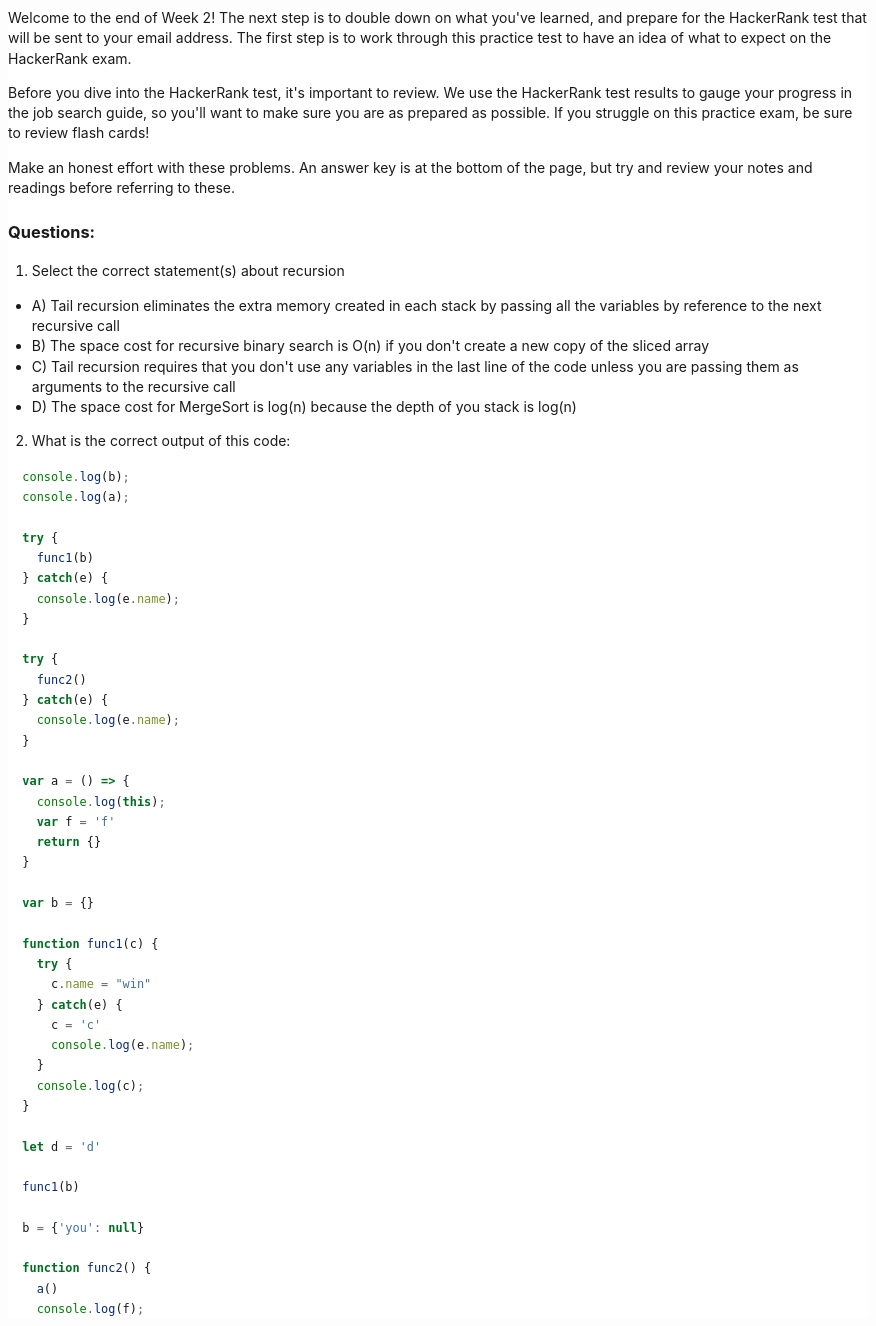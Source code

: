 Welcome to the end of Week 2! The next step is to double down on what you've learned, and prepare for the HackerRank test that will be sent to your email address. The first step is to work through this practice test to have an idea of what to expect on the HackerRank exam.

Before you dive into the HackerRank test, it's important to review. We use the HackerRank test results to gauge your progress in the job search guide, so you'll want to make sure you are as prepared as possible. If you struggle on this practice exam, be sure to review flash cards!

Make an honest effort with these problems. An answer key is at the bottom of the page, but try and review your notes and readings before referring to these. 

### Questions:

1. Select the correct statement(s) about recursion
  * A) Tail recursion eliminates the extra memory created in each stack by passing all the variables by reference to the next recursive call
  * B) The space cost for recursive binary search is O(n) if you don't create a new copy of the sliced array
  * C) Tail recursion requires that you don't use any variables in the last line of the code unless you are passing them as arguments to the recursive call
  * D) The space cost for MergeSort is log(n) because the depth of you stack is log(n)
2. What is the correct output of this code:
  ```javascript
    console.log(b);
    console.log(a);

    try {
      func1(b)
    } catch(e) {
      console.log(e.name);
    }

    try {
      func2()
    } catch(e) {
      console.log(e.name);
    }

    var a = () => {
      console.log(this);
      var f = 'f'
      return {}
    }

    var b = {}

    function func1(c) {
      try {
        c.name = "win"
      } catch(e) {
        c = 'c'
        console.log(e.name);
      }
      console.log(c);
    }

    let d = 'd'

    func1(b)

    b = {'you': null}

    function func2() {
      a()
      console.log(f);
  ```
